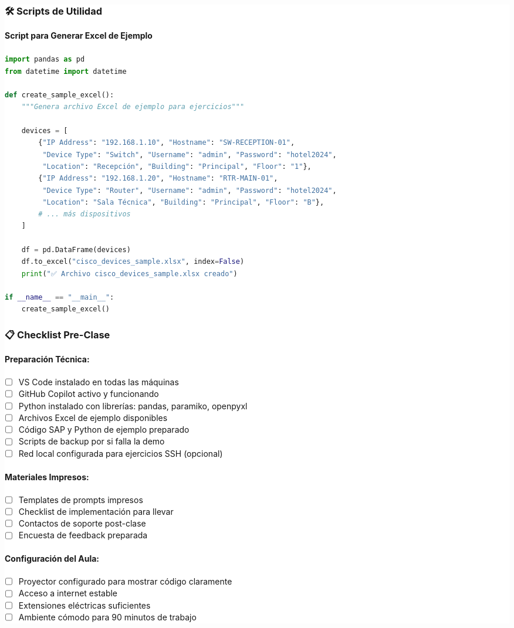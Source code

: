 ### 🛠️ Scripts de Utilidad

#### **Script para Generar Excel de Ejemplo**
```python
import pandas as pd
from datetime import datetime

def create_sample_excel():
    """Genera archivo Excel de ejemplo para ejercicios"""
    
    devices = [
        {"IP Address": "192.168.1.10", "Hostname": "SW-RECEPTION-01", 
         "Device Type": "Switch", "Username": "admin", "Password": "hotel2024",
         "Location": "Recepción", "Building": "Principal", "Floor": "1"},
        {"IP Address": "192.168.1.20", "Hostname": "RTR-MAIN-01",
         "Device Type": "Router", "Username": "admin", "Password": "hotel2024", 
         "Location": "Sala Técnica", "Building": "Principal", "Floor": "B"},
        # ... más dispositivos
    ]
    
    df = pd.DataFrame(devices)
    df.to_excel("cisco_devices_sample.xlsx", index=False)
    print("✅ Archivo cisco_devices_sample.xlsx creado")

if __name__ == "__main__":
    create_sample_excel()
```

### 📋 Checklist Pre-Clase

#### **Preparación Técnica**:
- [ ] VS Code instalado en todas las máquinas
- [ ] GitHub Copilot activo y funcionando
- [ ] Python instalado con librerías: pandas, paramiko, openpyxl
- [ ] Archivos Excel de ejemplo disponibles
- [ ] Código SAP y Python de ejemplo preparado
- [ ] Scripts de backup por si falla la demo
- [ ] Red local configurada para ejercicios SSH (opcional)

#### **Materiales Impresos**:
- [ ] Templates de prompts impresos
- [ ] Checklist de implementación para llevar
- [ ] Contactos de soporte post-clase
- [ ] Encuesta de feedback preparada

#### **Configuración del Aula**:
- [ ] Proyector configurado para mostrar código claramente
- [ ] Acceso a internet estable
- [ ] Extensiones eléctricas suficientes
- [ ] Ambiente cómodo para 90 minutos de trabajo
